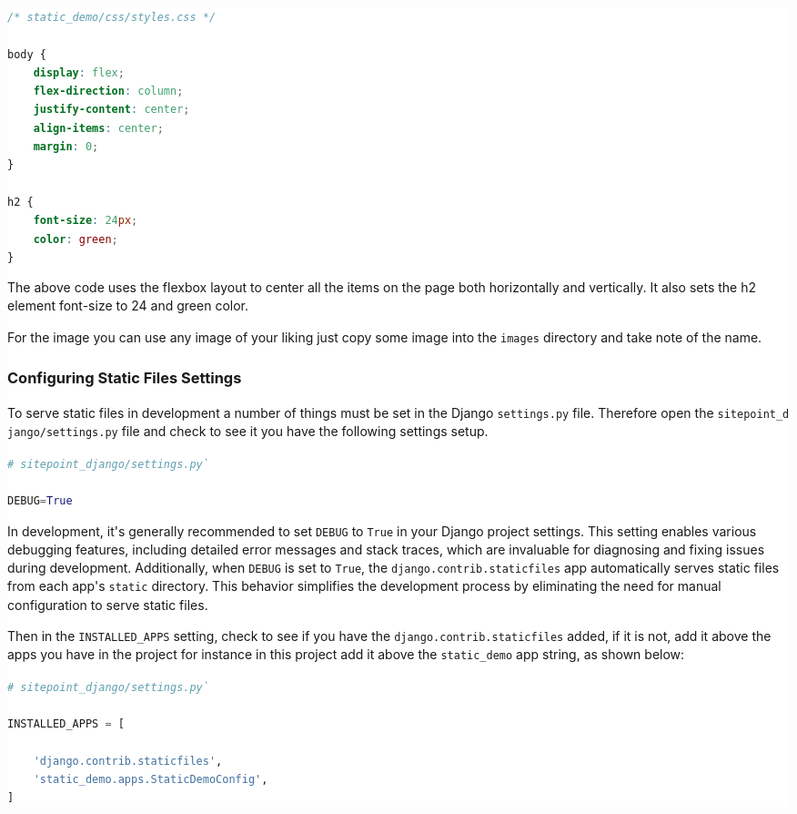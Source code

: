 ```css
/* static_demo/css/styles.css */

body {
    display: flex;
    flex-direction: column;
    justify-content: center;
    align-items: center;
    margin: 0;
}

h2 {
    font-size: 24px; 
    color: green;
}
```

The above code uses the flexbox layout to center all the items on the page both horizontally and vertically. It also sets the h2 element font-size to 24 and green color.

For the image you can use any image of your liking just copy some image into the `images` directory and take note of the name.

### Configuring Static Files Settings

To serve static files in development a number of things must be set in the Django `settings.py` file. Therefore open the `sitepoint_django/settings.py` file and check to see it you have the following settings setup.

```python
# sitepoint_django/settings.py`

DEBUG=True
```

In development, it's generally recommended to set `DEBUG` to `True` in your Django project settings. This setting enables various debugging features, including detailed error messages and stack traces, which are invaluable for diagnosing and fixing issues during development. Additionally, when `DEBUG` is set to `True`, the `django.contrib.staticfiles` app automatically serves static files from each app's `static` directory. This behavior simplifies the development process by eliminating the need for manual configuration to serve static files.

Then in the `INSTALLED_APPS` setting, check to see if you have the `django.contrib.staticfiles`  added, if it is not, add it above the apps you have in the project for instance in this project add it above the `static_demo` app string, as shown below:

```python
# sitepoint_django/settings.py`

INSTALLED_APPS = [

    'django.contrib.staticfiles',
    'static_demo.apps.StaticDemoConfig',
]

```
